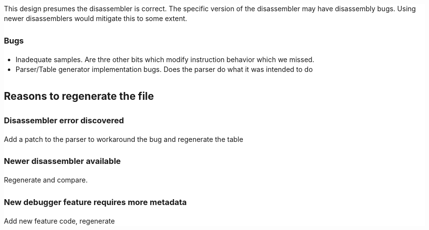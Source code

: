 This design presumes the disassembler is correct. The specific version
of the disassembler may have disassembly bugs.  Using newer disassemblers
would mitigate this to some extent.

### Bugs
- Inadequate samples.  Are thre other bits which modify instruction
behavior which we missed.
- Parser/Table generator implementation bugs. Does the parser do what it
was intended to do

## Reasons to regenerate the file

### Disassembler error discovered

Add a patch to the parser to workaround the bug and regenerate the table

### Newer disassembler available

Regenerate and compare.

### New debugger feature requires more metadata

Add new feature code, regenerate
